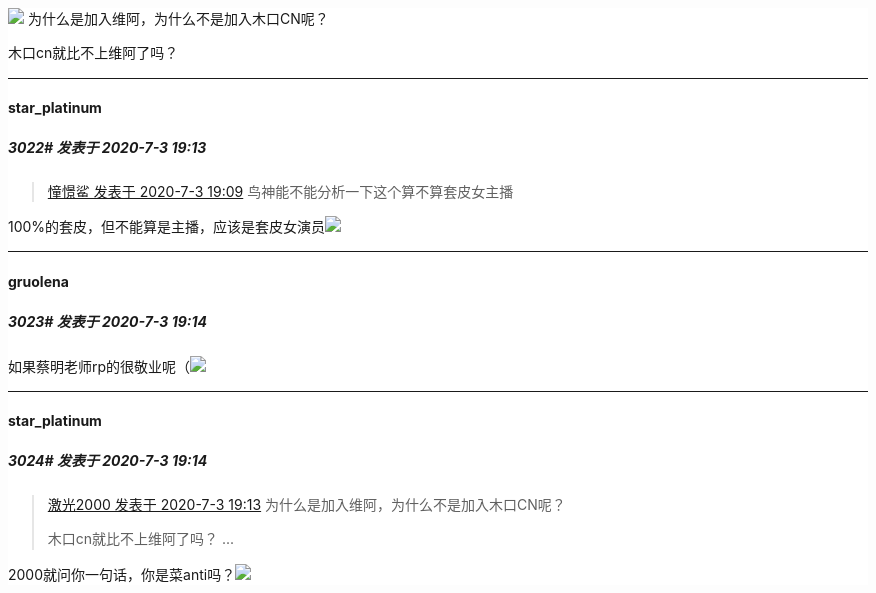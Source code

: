 

<img src="https://static.saraba1st.com/image/smiley/face2017/067.png" referrerpolicy="no-referrer"> 为什么是加入维阿，为什么不是加入木口CN呢？


木口cn就比不上维阿了吗？







-----

####  star_platinum  
##### 3022#       发表于 2020-7-3 19:13



<blockquote><a href="httphttps://bbs.saraba1st.com/2b/forum.php?mod=redirect&amp;goto=findpost&amp;pid=48053952&amp;ptid=1945207" target="_blank">憧憬鲨 发表于 2020-7-3 19:09</a>
鸟神能不能分析一下这个算不算套皮女主播</blockquote>
100%的套皮，但不能算是主播，应该是套皮女演员<img src="https://static.saraba1st.com/image/smiley/face2017/067.png" referrerpolicy="no-referrer">







-----

####  gruolena  
##### 3023#       发表于 2020-7-3 19:14




如果蔡明老师rp的很敬业呢（<img src="https://static.saraba1st.com/image/smiley/face2017/067.png" referrerpolicy="no-referrer">







-----

####  star_platinum  
##### 3024#       发表于 2020-7-3 19:14



<blockquote><a href="httphttps://bbs.saraba1st.com/2b/forum.php?mod=redirect&amp;goto=findpost&amp;pid=48054005&amp;ptid=1945207" target="_blank">激光2000 发表于 2020-7-3 19:13</a>
为什么是加入维阿，为什么不是加入木口CN呢？


木口cn就比不上维阿了吗？ ...</blockquote>
2000就问你一句话，你是菜anti吗？<img src="https://static.saraba1st.com/image/smiley/face2017/067.png" referrerpolicy="no-referrer">




